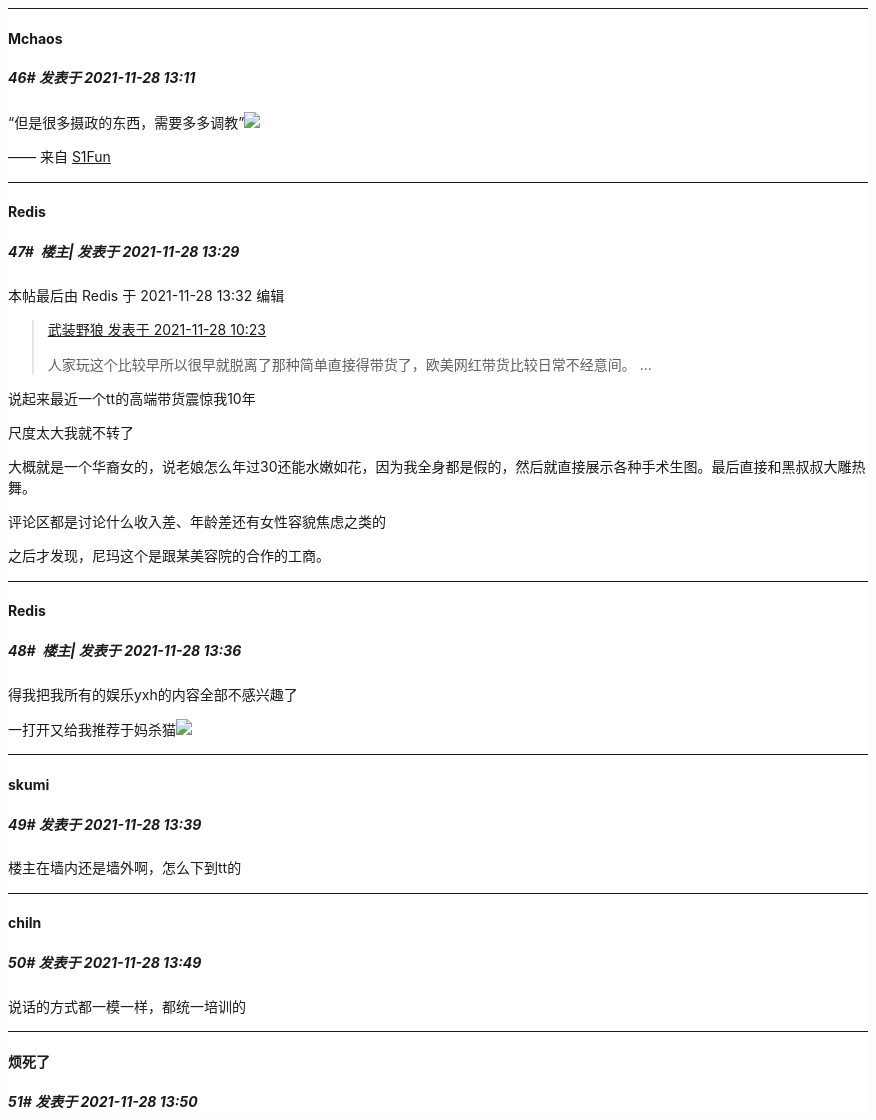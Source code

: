 *****

####  Mchaos  
##### 46#       发表于 2021-11-28 13:11

“但是很多摄政的东西，需要多多调教”<img src="https://static.saraba1st.com/image/smiley/face2017/053.png" referrerpolicy="no-referrer">

—— 来自 [S1Fun](https://s1fun.koalcat.com)

*****

####  Redis  
##### 47#         楼主| 发表于 2021-11-28 13:29

 本帖最后由 Redis 于 2021-11-28 13:32 编辑 
<blockquote><a href="httphttps://bbs.saraba1st.com/2b/forum.php?mod=redirect&amp;goto=findpost&amp;pid=53730124&amp;ptid=2039737" target="_blank">武装野狼 发表于 2021-11-28 10:23</a>

人家玩这个比较早所以很早就脱离了那种简单直接得带货了，欧美网红带货比较日常不经意间。 ...</blockquote>
说起来最近一个tt的高端带货震惊我10年

尺度太大我就不转了

大概就是一个华裔女的，说老娘怎么年过30还能水嫩如花，因为我全身都是假的，然后就直接展示各种手术生图。最后直接和黑叔叔大雕热舞。

评论区都是讨论什么收入差、年龄差还有女性容貌焦虑之类的

之后才发现，尼玛这个是跟某美容院的合作的工商。

*****

####  Redis  
##### 48#         楼主| 发表于 2021-11-28 13:36

得我把我所有的娱乐yxh的内容全部不感兴趣了

一打开又给我推荐于妈杀猫<img src="https://static.saraba1st.com/image/smiley/face2017/091.png" referrerpolicy="no-referrer">

*****

####  skumi  
##### 49#       发表于 2021-11-28 13:39

楼主在墙内还是墙外啊，怎么下到tt的

*****

####  chiln  
##### 50#       发表于 2021-11-28 13:49

说话的方式都一模一样，都统一培训的

*****

####  烦死了  
##### 51#       发表于 2021-11-28 13:50
